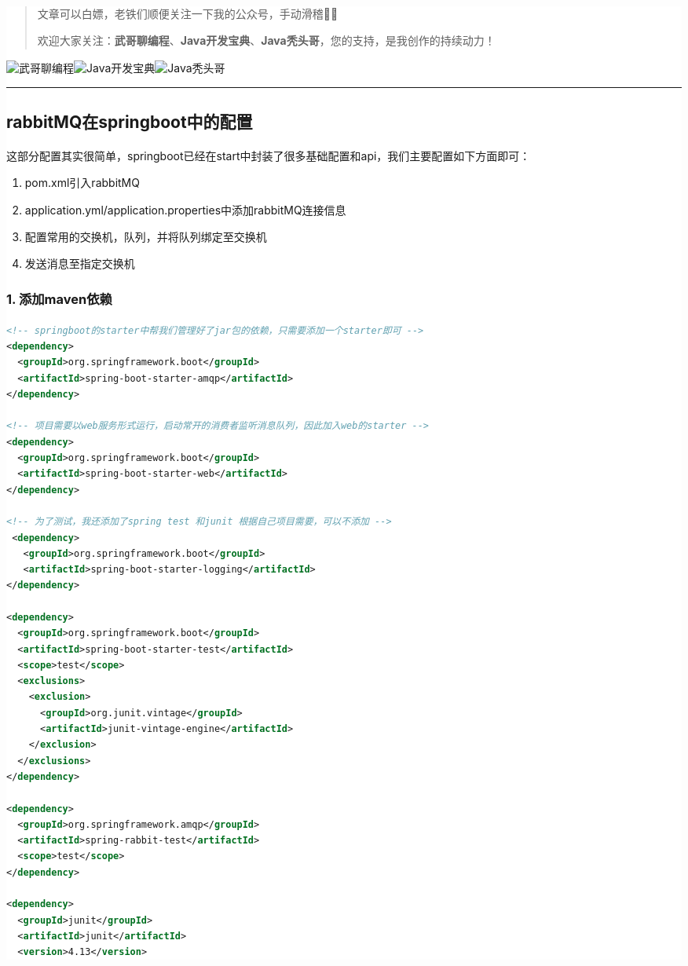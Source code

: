 > 文章可以白嫖，老铁们顺便关注一下我的公众号，手动滑稽🤣🤣 &nbsp;
>
> 欢迎大家关注：**武哥聊编程**、**Java开发宝典**、**Java秃头哥**，您的支持，是我创作的持续动力！&nbsp;&nbsp;

![武哥聊编程](https://img-blog.csdnimg.cn/202002150421550.jpg)![Java开发宝典](https://img-blog.csdnimg.cn/20200608005630228.png)![Java秃头哥](https://img-blog.csdnimg.cn/20201025170941235.png)

----



## rabbitMQ在springboot中的配置

这部分配置其实很简单，springboot已经在start中封装了很多基础配置和api，我们主要配置如下方面即可：

1. pom.xml引入rabbitMQ

2. application.yml/application.properties中添加rabbitMQ连接信息

3. 配置常用的交换机，队列，并将队列绑定至交换机

4. 发送消息至指定交换机

   

### 1. 添加maven依赖

```xml
<!-- springboot的starter中帮我们管理好了jar包的依赖，只需要添加一个starter即可 -->
<dependency>
  <groupId>org.springframework.boot</groupId>
  <artifactId>spring-boot-starter-amqp</artifactId>
</dependency>

<!-- 项目需要以web服务形式运行，启动常开的消费者监听消息队列，因此加入web的starter -->
<dependency>
  <groupId>org.springframework.boot</groupId>
  <artifactId>spring-boot-starter-web</artifactId>
</dependency>

<!-- 为了测试，我还添加了spring test 和junit 根据自己项目需要，可以不添加 -->
 <dependency>
   <groupId>org.springframework.boot</groupId>
   <artifactId>spring-boot-starter-logging</artifactId>
</dependency>

<dependency>
  <groupId>org.springframework.boot</groupId>
  <artifactId>spring-boot-starter-test</artifactId>
  <scope>test</scope>
  <exclusions>
    <exclusion>
      <groupId>org.junit.vintage</groupId>
      <artifactId>junit-vintage-engine</artifactId>
    </exclusion>
  </exclusions>
</dependency>

<dependency>
  <groupId>org.springframework.amqp</groupId>
  <artifactId>spring-rabbit-test</artifactId>
  <scope>test</scope>
</dependency>

<dependency>
  <groupId>junit</groupId>
  <artifactId>junit</artifactId>
  <version>4.13</version>
```